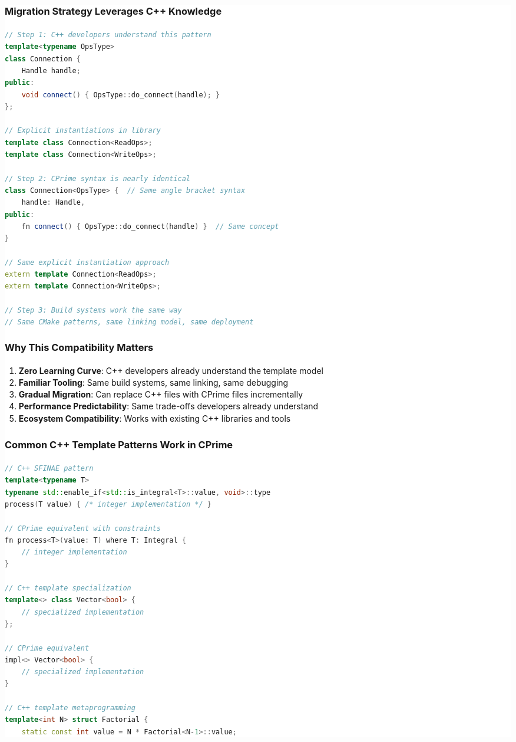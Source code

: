 ### Migration Strategy Leverages C++ Knowledge

```cpp
// Step 1: C++ developers understand this pattern
template<typename OpsType>
class Connection {
    Handle handle;
public:
    void connect() { OpsType::do_connect(handle); }
};

// Explicit instantiations in library
template class Connection<ReadOps>;
template class Connection<WriteOps>;

// Step 2: CPrime syntax is nearly identical
class Connection<OpsType> {  // Same angle bracket syntax
    handle: Handle,
public:
    fn connect() { OpsType::do_connect(handle) }  // Same concept
}

// Same explicit instantiation approach
extern template Connection<ReadOps>;
extern template Connection<WriteOps>;

// Step 3: Build systems work the same way
// Same CMake patterns, same linking model, same deployment
```

### Why This Compatibility Matters

1. **Zero Learning Curve**: C++ developers already understand the template model
2. **Familiar Tooling**: Same build systems, same linking, same debugging
3. **Gradual Migration**: Can replace C++ files with CPrime files incrementally  
4. **Performance Predictability**: Same trade-offs developers already understand
5. **Ecosystem Compatibility**: Works with existing C++ libraries and tools

### Common C++ Template Patterns Work in CPrime

```cpp
// C++ SFINAE pattern
template<typename T>
typename std::enable_if<std::is_integral<T>::value, void>::type
process(T value) { /* integer implementation */ }

// CPrime equivalent with constraints
fn process<T>(value: T) where T: Integral {
    // integer implementation  
}

// C++ template specialization
template<> class Vector<bool> {
    // specialized implementation
};

// CPrime equivalent  
impl<> Vector<bool> {
    // specialized implementation
}

// C++ template metaprogramming
template<int N> struct Factorial {
    static const int value = N * Factorial<N-1>::value;
```
